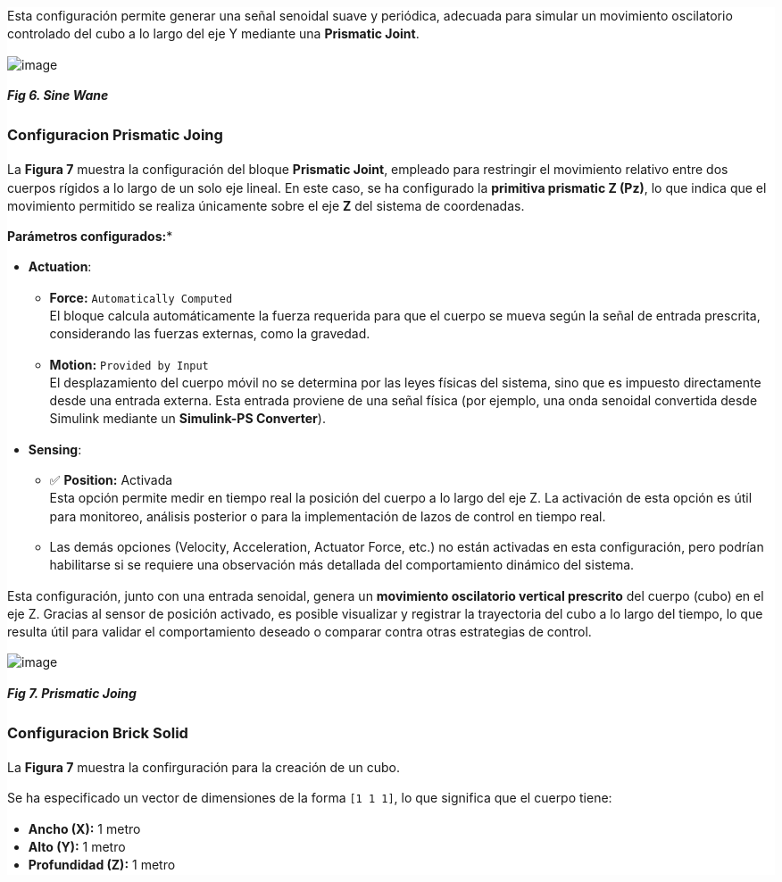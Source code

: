 Esta configuración permite generar una señal senoidal suave y periódica, adecuada para simular un movimiento oscilatorio controlado del cubo a lo largo del eje Y mediante una **Prismatic Joint**.

![image](https://github.com/user-attachments/assets/1f4c2434-c4f9-4774-b41b-acf0590ff6ce)

***Fig 6. Sine Wane***

### Configuracion Prismatic Joing

La **Figura 7** muestra la configuración del bloque **Prismatic Joint**, empleado para restringir el movimiento relativo entre dos cuerpos rígidos a lo largo de un solo eje lineal. En este caso, se ha configurado la **primitiva prismatic Z (Pz)**, lo que indica que el movimiento permitido se realiza únicamente sobre el eje **Z** del sistema de coordenadas.

**Parámetros configurados:***

- **Actuation**:
  - **Force:** `Automatically Computed`  
    El bloque calcula automáticamente la fuerza requerida para que el cuerpo se mueva según la señal de entrada prescrita, considerando las fuerzas externas, como la gravedad.
  
  - **Motion:** `Provided by Input`  
    El desplazamiento del cuerpo móvil no se determina por las leyes físicas del sistema, sino que es impuesto directamente desde una entrada externa. Esta entrada proviene de una señal física (por ejemplo, una onda senoidal convertida desde Simulink mediante un **Simulink-PS Converter**).

- **Sensing**:
  - ✅ **Position:** Activada  
    Esta opción permite medir en tiempo real la posición del cuerpo a lo largo del eje Z. La activación de esta opción es útil para monitoreo, análisis posterior o para la implementación de lazos de control en tiempo real.
  
  - Las demás opciones (Velocity, Acceleration, Actuator Force, etc.) no están activadas en esta configuración, pero podrían habilitarse si se requiere una observación más detallada del comportamiento dinámico del sistema.

Esta configuración, junto con una entrada senoidal, genera un **movimiento oscilatorio vertical prescrito** del cuerpo (cubo) en el eje Z. Gracias al sensor de posición activado, es posible visualizar y registrar la trayectoria del cubo a lo largo del tiempo, lo que resulta útil para validar el comportamiento deseado o comparar contra otras estrategias de control.

![image](https://github.com/user-attachments/assets/530f6d3e-e831-4a27-9c1a-34991b193078)

***Fig 7. Prismatic Joing***

### Configuracion Brick Solid

La **Figura 7** muestra la confirguración para la creación de un cubo.

Se ha especificado un vector de dimensiones de la forma `[1 1 1]`, lo que significa que el cuerpo tiene:

  - **Ancho (X):** 1 metro  
  - **Alto (Y):** 1 metro  
  - **Profundidad (Z):** 1 metro
